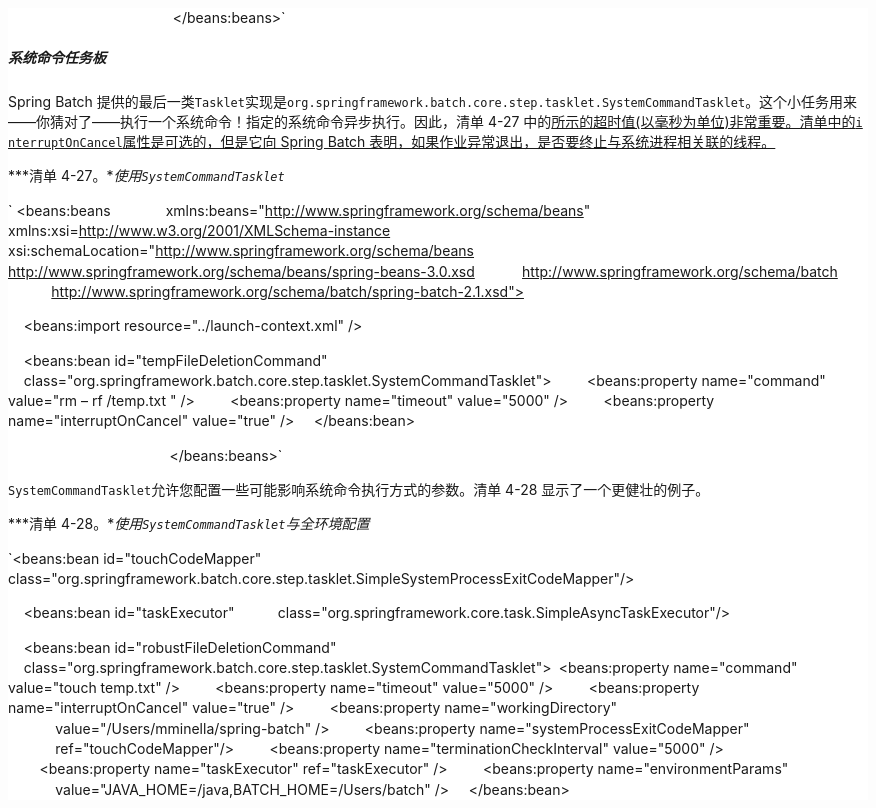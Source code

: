     <job id="methodInvokingJob">
        <step id="step1">
            <tasklet ref="methodInvokingTaskletAdapter"/>
        </step>
    </job>` `</beans:beans>`

##### 系统命令任务板

Spring Batch 提供的最后一类`Tasklet`实现是`org.springframework.batch.core.step.tasklet.SystemCommandTasklet`。这个小任务用来——你猜对了——执行一个系统命令！指定的系统命令异步执行。因此，清单 4-27 中的[所示的超时值(以毫秒为单位)非常重要。清单中的`interruptOnCancel`属性是可选的，但是它向 Spring Batch 表明，如果作业异常退出，是否要终止与系统进程相关联的线程。](#list_4_27)

***清单 4-27。**使用`SystemCommandTasklet`*

`<?xml version="1.0" encoding="UTF-8"?>
<beans:beans
             xmlns:beans="http://www.springframework.org/schema/beans"
             xmlns:xsi=http://www.w3.org/2001/XMLSchema-instance
             xsi:schemaLocation="http://www.springframework.org/schema/beans
           http://www.springframework.org/schema/beans/spring-beans-3.0.xsd
           http://www.springframework.org/schema/batch
           http://www.springframework.org/schema/batch/spring-batch-2.1.xsd">

    <beans:import resource="../launch-context.xml" />

    <beans:bean id="tempFileDeletionCommand"
    class="org.springframework.batch.core.step.tasklet.SystemCommandTasklet">
        <beans:property name="command" value="rm – rf /temp.txt " />
        <beans:property name="timeout" value="5000" />
        <beans:property name="interruptOnCancel" value="true" />
    </beans:bean>

    <job id="systemCommandJob">
        <step id="step1">
            <tasklet ref="tempFileDeletionCommand" />
        </step>
    </job>
</beans:beans>`

`SystemCommandTasklet`允许您配置一些可能影响系统命令执行方式的参数。清单 4-28 显示了一个更健壮的例子。

***清单 4-28。**使用`SystemCommandTasklet`与全环境配置*

`<beans:bean id="touchCodeMapper"
class="org.springframework.batch.core.step.tasklet.SimpleSystemProcessExitCodeMapper"/>

    <beans:bean id="taskExecutor"  
        class="org.springframework.core.task.SimpleAsyncTaskExecutor"/>

    <beans:bean id="robustFileDeletionCommand"
    class="org.springframework.batch.core.step.tasklet.SystemCommandTasklet">` `<beans:property name="command" value="touch temp.txt" />
        <beans:property name="timeout" value="5000" />
        <beans:property name="interruptOnCancel" value="true" />
        <beans:property name="workingDirectory"
            value="/Users/mminella/spring-batch" />
        <beans:property name="systemProcessExitCodeMapper"
            ref="touchCodeMapper"/>
        <beans:property name="terminationCheckInterval" value="5000" />
        <beans:property name="taskExecutor" ref="taskExecutor" />
        <beans:property name="environmentParams"
            value="JAVA_HOME=/java,BATCH_HOME=/Users/batch" />
    </beans:bean>
